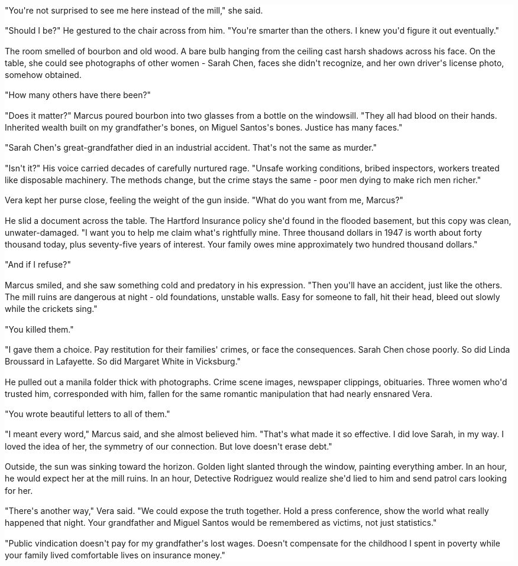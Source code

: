 "You're not surprised to see me here instead of the mill," she said.

"Should I be?" He gestured to the chair across from him. "You're smarter than the others. I knew you'd figure it out eventually."

The room smelled of bourbon and old wood. A bare bulb hanging from the ceiling cast harsh shadows across his face. On the table, she could see photographs of other women - Sarah Chen, faces she didn't recognize, and her own driver's license photo, somehow obtained.

"How many others have there been?"

"Does it matter?" Marcus poured bourbon into two glasses from a bottle on the windowsill. "They all had blood on their hands. Inherited wealth built on my grandfather's bones, on Miguel Santos's bones. Justice has many faces."

"Sarah Chen's great-grandfather died in an industrial accident. That's not the same as murder."

"Isn't it?" His voice carried decades of carefully nurtured rage. "Unsafe working conditions, bribed inspectors, workers treated like disposable machinery. The methods change, but the crime stays the same - poor men dying to make rich men richer."

Vera kept her purse close, feeling the weight of the gun inside. "What do you want from me, Marcus?"

He slid a document across the table. The Hartford Insurance policy she'd found in the flooded basement, but this copy was clean, unwater-damaged. "I want you to help me claim what's rightfully mine. Three thousand dollars in 1947 is worth about forty thousand today, plus seventy-five years of interest. Your family owes mine approximately two hundred thousand dollars."

"And if I refuse?"

Marcus smiled, and she saw something cold and predatory in his expression. "Then you'll have an accident, just like the others. The mill ruins are dangerous at night - old foundations, unstable walls. Easy for someone to fall, hit their head, bleed out slowly while the crickets sing."

"You killed them."

"I gave them a choice. Pay restitution for their families' crimes, or face the consequences. Sarah Chen chose poorly. So did Linda Broussard in Lafayette. So did Margaret White in Vicksburg."

He pulled out a manila folder thick with photographs. Crime scene images, newspaper clippings, obituaries. Three women who'd trusted him, corresponded with him, fallen for the same romantic manipulation that had nearly ensnared Vera.

"You wrote beautiful letters to all of them."

"I meant every word," Marcus said, and she almost believed him. "That's what made it so effective. I did love Sarah, in my way. I loved the idea of her, the symmetry of our connection. But love doesn't erase debt."

Outside, the sun was sinking toward the horizon. Golden light slanted through the window, painting everything amber. In an hour, he would expect her at the mill ruins. In an hour, Detective Rodriguez would realize she'd lied to him and send patrol cars looking for her.

"There's another way," Vera said. "We could expose the truth together. Hold a press conference, show the world what really happened that night. Your grandfather and Miguel Santos would be remembered as victims, not just statistics."

"Public vindication doesn't pay for my grandfather's lost wages. Doesn't compensate for the childhood I spent in poverty while your family lived comfortable lives on insurance money."
